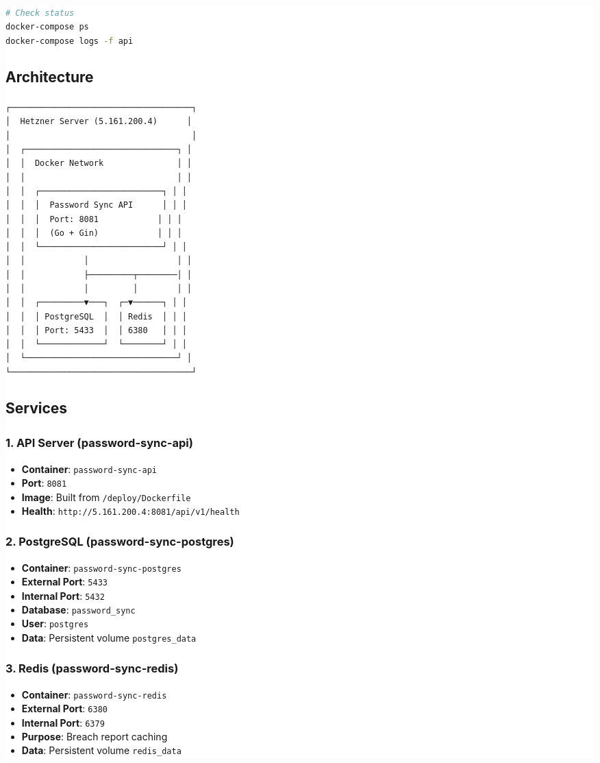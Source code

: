 ```bash
# Check status
docker-compose ps
docker-compose logs -f api
```

## Architecture

```
┌─────────────────────────────────────┐
│  Hetzner Server (5.161.200.4)      │
│                                     │
│  ┌───────────────────────────────┐ │
│  │  Docker Network               │ │
│  │                               │ │
│  │  ┌─────────────────────────┐ │ │
│  │  │  Password Sync API      │ │ │
│  │  │  Port: 8081            │ │ │
│  │  │  (Go + Gin)            │ │ │
│  │  └─────────────────────────┘ │ │
│  │            │                  │ │
│  │            ├─────────┬────────│ │
│  │            │         │        │ │
│  │  ┌─────────▼───┐  ┌─▼──────┐ │ │
│  │  │ PostgreSQL  │  │ Redis  │ │ │
│  │  │ Port: 5433  │  │ 6380   │ │ │
│  │  └─────────────┘  └────────┘ │ │
│  └───────────────────────────────┘ │
└─────────────────────────────────────┘
```

## Services

### 1. API Server (password-sync-api)
- **Container**: `password-sync-api`
- **Port**: `8081`
- **Image**: Built from `/deploy/Dockerfile`
- **Health**: `http://5.161.200.4:8081/api/v1/health`

### 2. PostgreSQL (password-sync-postgres)
- **Container**: `password-sync-postgres`
- **External Port**: `5433`
- **Internal Port**: `5432`
- **Database**: `password_sync`
- **User**: `postgres`
- **Data**: Persistent volume `postgres_data`

### 3. Redis (password-sync-redis)
- **Container**: `password-sync-redis`
- **External Port**: `6380`
- **Internal Port**: `6379`
- **Purpose**: Breach report caching
- **Data**: Persistent volume `redis_data`
